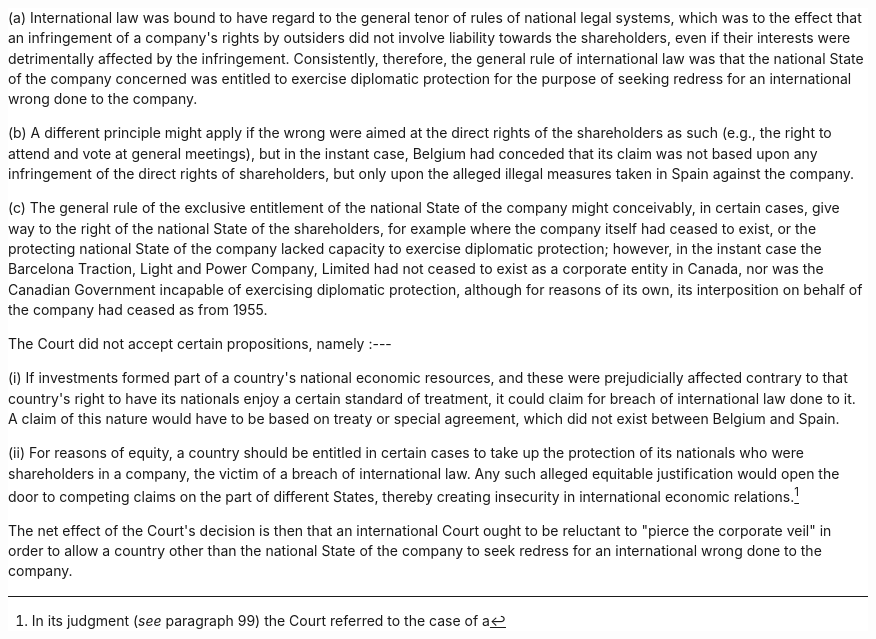 (a) International law was bound to have
regard to the general tenor of rules of national legal systems,
which was to the effect that an infringement of a company's
rights by outsiders did not involve liability towards the shareholders,
even if their interests were detrimentally affected by
the infringement. Consistently, therefore, the general rule
of international law was that the national State of the company
concerned was entitled to exercise diplomatic protection
for the purpose of seeking redress for an international wrong
done to the company.

(b) A different principle might apply if
the wrong were aimed at the direct rights of the shareholders as
such (e.g., the right to attend and vote at general meetings),
but in the instant case, Belgium had conceded that its claim was
not based upon any infringement of the direct rights of shareholders,
but only upon the alleged illegal measures taken in
Spain against the company.

(c) The general rule of the
exclusive entitlement of the national State of the company might
conceivably, in certain cases, give way to the right of the national
State of the shareholders, for example where the company itself
had ceased to exist, or the protecting national State of the
company lacked capacity to exercise diplomatic protection;
however, in the instant case the Barcelona Traction, Light
and Power Company, Limited had not ceased to exist as a
corporate entity in Canada, nor was the Canadian Government
incapable of exercising diplomatic protection, although
for reasons of its own, its interposition on behalf of the company
had ceased as from 1955.

The Court did not accept certain propositions, namely :---

(i) If investments formed part of a country's national economic
resources, and these were prejudicially affected contrary to
that country's right to have its nationals enjoy a certain standard
of treatment, it could claim for breach of international law done
to it. A claim of this nature would have to be based on treaty or
special agreement, which did not exist between Belgium and
Spain.

(ii) For reasons of equity, a country should be entitled
in certain cases to take up the protection of its nationals who
were shareholders in a company, the victim of a breach of
international law. Any such alleged equitable justification
would open the door to competing claims on the part of
different States, thereby creating insecurity in international
economic relations.[^315/1]

The net effect of the Court's decision is then that an international
Court ought to be reluctant to "pierce the corporate
veil" in order to allow a country other than the national State
of the company to seek redress for an international wrong
done to the company.


[^293/1]: The subject of State responsibility has been under consideration for some
[^294/1]: At the 1962 session of the International Law Commission, some members
[^294/2]: _See_ pp. 192--203, _ante_.
[^296/1]: _See above_, pp. 96--98.
[^296/2]: _See_ generally on the rules of international law as to expropriation, Wortley,
[^296/3]: P.C.I.J. (1928), Ser. A, No. 17, at p. 29.
[^297/1]: I.C.J. Reports (1952), at pp. 109 _et seq._; there the British Government
[^297/2]: The terms "nationalisation and confiscation" have also been used.
[^298/1]: But note the provision in Article 2 paragraph 3 of the Covenant on Economic,
[^298/2]: _See_ decision of Supreme Court of Aden in Anglo-Iranian Oil Co., Ltd. v.
[^298/3]: _See_, e.g. decision of Bremen District Court in 1959, concerning the Indonesian
[^299/1]: _See_ _Chorzów Factory (Indemnity) Case_, Pub. P.C.I.J. (1928), Series A, No.
[^299/2]: _Cf._ however, Russian Commercial and Industrial Bank v. Comptoir
[^299/3]: Annual Digest of Public International Law Cases, 1925--1926, No. 218.
[^300/1]: Annual Digest of Public International Law Cases, 1931--1932, No. 100.
[^302/1]: _See above_, pp. 114--115.
[^302/2]: Having regard to the obligations of States Members of the United Nations
[^303/1]: The Harvard Draft Convention on the International Responsibility of
[^304/1]: Report of the Commission on the Work of its Twenty-second Session
[^305/1]: Annual Digest of Public International Law Cases, 1925--1926, p. 223.
[^305/2]: Report of Sub-Committee of Committee of Experts for the Progressive
[^305/3]: _See_ report of Sub-Committee of Committee of Experts for the Progressive
[^306/1]: Article 13 of the above-mentioned Harvard Draft Convention (p. 303,
[^306/2]: _See_, e.g., the Home Missionary Society Case, Annual Digest of Public
[^307/1]: A State may also, under this heading of "protection of citizens abroad",
[^307/2]: _See_, on the whole subject, Freeman, The International Responsibility of
[^307/3]: _See_ _American Journal of International Law_ (1928), Vol. 22, p. 667.
[^308/1]: _See above_, pp. 251--252.
[^308/2]: A mere error in judgment of an international tribunal does not amount to
[^309/1]: However, if this is not clearly shown, only the municipal Courts themselves
[^309/2]: _See_ _American Journal of International Law_ (1956), Vol. 50, pp. 674--679.
[^309/3]: I.C.J. Reports (1959), 6.
[^309/4]: The subject is discussed in García Amador's 5th Report to the International
[^311/1]: _Cf._ R. Fornasier, "Le Droit International Face au Risque Nucléaire",
[^312/1]: This is a truly international system, involving both reporting and inspection.
[^312/2]: _See_ Panevezys-Saldutiskis Railway Case, Pub. P.C.I.J. (1939), Series A/B
[^312/3]: _See_ Gschwind v. Swiss Confederation, Annual Digest of Public Inter.
[^313/1]: _Mavrommatis Palestine Concessions Case_ (Jurisdiction), Pub. P.C.I.J.
[^313/2]: _See_ Report of Decisions of the Commission, at pp. 175 _et seq._ _Cf._ also
[^314/1]: _See_ p. 343.
[^314/2]: _Case Concerning the Barcelona Traction, Light and Power Co., Ltd.
[^315/1]: In its judgment (_see_ paragraph 99) the Court referred to the case of a
[^316/1]: _See_ I.C.J. Reports (1955) 4.
[^316/2]: _Cf._ Florence Strunsky Mergé Case (1955), _American Journal of International
[^316/3]: _See_ United Nations Reports of International Arbitral Awards, Vol. III,
[^317/1]: _See_, e.g. Article VIII of the Agreement of the North Atlantic Powers of
[^318/1]: Pub. P.C.I.J. (1928), Series A, No. 17, at p. 28.
[^318/2]: Vindictive or exemplary damages are damages given on an increased scale
[^318/3]: Annual Digest of Public International Law Cases, 1923--1924, No. 113.
[^318/4]: Annual Digest of Public International Law Cases, 1925--1926, No. 158.
[^319/1]: _See_ Advisory Opinion on Reparation for Injuries Suffered in the Service
[^319/2]: In the _Chorzów Factory (Indemnity) Case_ (1928), P.C.I.J., Series A, No. 17,